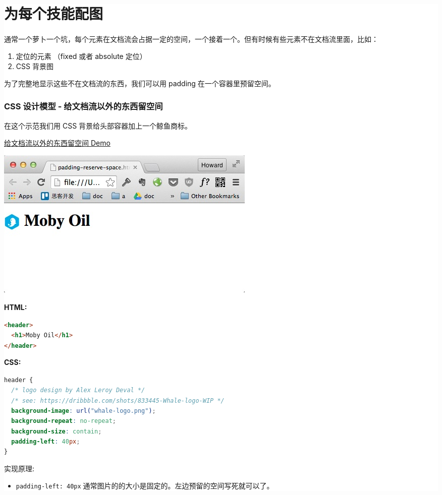 # 为每个技能配图

通常一个萝卜一个坑，每个元素在文档流会占据一定的空间，一个接着一个。但有时候有些元素不在文档流里面，比如：

1. 定位的元素 （fixed 或者 absolute 定位）
2. CSS 背景图

为了完整地显示这些不在文档流的东西，我们可以用 padding 在一个容器里预留空间。

### CSS 设计模型 - 给文档流以外的东西留空间

在这个示范我们用 CSS 背景给头部容器加上一个鲸鱼商标。

[给文档流以外的东西留空间 Demo](demo/padding-reserve-space.html)

![](padding-reserve-space_html.jpg)

**HTML:**

```html
<header>
  <h1>Moby Oil</h1>
</header>
```

**CSS:**

```css
header {
  /* logo design by Alex Leroy Deval */
  /* see: https://dribbble.com/shots/833445-Whale-logo-WIP */
  background-image: url("whale-logo.png");
  background-repeat: no-repeat;
  background-size: contain;
  padding-left: 40px;
}
```

实现原理:

+ `padding-left: 40px` 通常图片的的大小是固定的。左边预留的空间写死就可以了。
